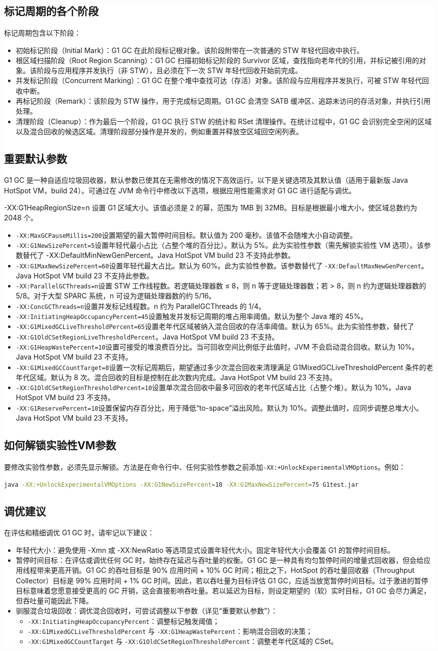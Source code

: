 ## 标记周期的各个阶段

标记周期包含以下阶段：

- 初始标记阶段（Initial Mark）：G1 GC 在此阶段标记根对象。该阶段附带在一次普通的 STW 年轻代回收中执行。
- 根区域扫描阶段（Root Region Scanning）：G1 GC 扫描初始标记阶段的 Survivor 区域，查找指向老年代的引用，并标记被引用的对象。该阶段与应用程序并发执行（非 STW），且必须在下一次 STW 年轻代回收开始前完成。
- 并发标记阶段（Concurrent Marking）：G1 GC 在整个堆中查找可达（存活）对象。该阶段与应用程序并发执行，可被 STW 年轻代回收中断。
- 再标记阶段（Remark）：该阶段为 STW 操作，用于完成标记周期。G1 GC 会清空 SATB 缓冲区、追踪未访问的存活对象，并执行引用处理。
- 清理阶段（Cleanup）：作为最后一个阶段，G1 GC 执行 STW 的统计和 RSet 清理操作。在统计过程中，G1 GC 会识别完全空闲的区域以及混合回收的候选区域。清理阶段部分操作是并发的，例如重置并释放空区域回空闲列表。

## 重要默认参数

G1 GC 是一种自适应垃圾回收器，默认参数已使其在无需修改的情况下高效运行。以下是关键选项及其默认值（适用于最新版 Java HotSpot VM，build 24）。可通过在 JVM 命令行中修改以下选项，根据应用性能需求对 G1 GC 进行适配与调优。

-XX:G1HeapRegionSize=n
设置 G1 区域大小。该值必须是 2 的幂，范围为 1MB 到 32MB。目标是根据最小堆大小，使区域总数约为 2048 个。
- `-XX:MaxGCPauseMillis=200`设置期望的最大暂停时间目标。默认值为 200 毫秒。该值不会随堆大小自动调整。
- `-XX:G1NewSizePercent=5`设置年轻代最小占比（占整个堆的百分比）。默认为 5%。此为实验性参数（需先解锁实验性 VM 选项）。该参数替代了 -XX:DefaultMinNewGenPercent。Java HotSpot VM build 23 不支持此参数。
- `-XX:G1MaxNewSizePercent=60`设置年轻代最大占比。默认为 60%。此为实验性参数。该参数替代了 `-XX:DefaultMaxNewGenPercent`。Java HotSpot VM build 23 不支持此参数。
- `-XX:ParallelGCThreads=n`设置 STW 工作线程数。若逻辑处理器数 ≤ 8，则 n 等于逻辑处理器数；若 > 8，则 n 约为逻辑处理器数的 5/8。对于大型 SPARC 系统，n 可设为逻辑处理器数的约 5/16。
- `-XX:ConcGCThreads=n`设置并发标记线程数。n 约为 ParallelGCThreads 的 1/4。
- `-XX:InitiatingHeapOccupancyPercent=45`设置触发并发标记周期的堆占用率阈值。默认为整个 Java 堆的 45%。
- `-XX:G1MixedGCLiveThresholdPercent=65`设置老年代区域被纳入混合回收的存活率阈值。默认为 65%。此为实验性参数，替代了 
- `-XX:G1OldCSetRegionLiveThresholdPercent`。Java HotSpot VM build 23 不支持。
- `-XX:G1HeapWastePercent=10`设置可接受的堆浪费百分比。当可回收空间比例低于此值时，JVM 不会启动混合回收。默认为 10%。Java HotSpot VM build 23 不支持。
- `-XX:G1MixedGCCountTarget=8`设置一次标记周期后，期望通过多少次混合回收来清理满足 G1MixedGCLiveThresholdPercent 条件的老年代区域。默认为 8 次。混合回收的目标是控制在此次数内完成。Java HotSpot VM build 23 不支持。
- `-XX:G1OldCSetRegionThresholdPercent=10`设置单次混合回收中最多可回收的老年代区域占比（占整个堆）。默认为 10%。Java HotSpot VM build 23 不支持。
- `-XX:G1ReservePercent=10`设置保留内存百分比，用于降低“to-space”溢出风险。默认为 10%。调整此值时，应同步调整总堆大小。Java HotSpot VM build 23 不支持。

## 如何解锁实验性VM参数

要修改实验性参数，必须先显示解锁。方法是在命令行中、任何实验性参数之前添加`-XX:+UnlockExperimentalVMOptions`。例如：

```bash
java -XX:+UnlockExperimentalVMOptions -XX:G1NewSizePercent=10 -XX:G1MaxNewSizePercent=75 G1test.jar
```

## 调优建议

在评估和精细调优 G1 GC 时，请牢记以下建议：

- 年轻代大小：避免使用 -Xmn 或 -XX:NewRatio 等选项显式设置年轻代大小。固定年轻代大小会覆盖 G1 的暂停时间目标。
- 暂停时间目标：在评估或调优任何 GC 时，始终存在延迟与吞吐量的权衡。G1 GC 是一种具有均匀暂停时间的增量式回收器，但会给应用线程带来更高开销。G1 GC 的吞吐目标是 90% 应用时间 + 10% GC 时间；相比之下，HotSpot 的吞吐量回收器（Throughput Collector）目标是 99% 应用时间 + 1% GC 时间。因此，若以吞吐量为目标评估 G1 GC，应适当放宽暂停时间目标。过于激进的暂停目标意味着您愿意接受更高的 GC 开销，这会直接影响吞吐量。若以延迟为目标，则设定期望的（软）实时目标，G1 GC 会尽力满足，但吞吐量可能因此下降。
- 驯服混合垃圾回收：调优混合回收时，可尝试调整以下参数（详见“重要默认参数”）：
    - `-XX:InitiatingHeapOccupancyPercent`：调整标记触发阈值；
    - `-XX:G1MixedGCLiveThresholdPercent` 与 `-XX:G1HeapWastePercent`：影响混合回收的决策；
    - `-XX:G1MixedGCCountTarget` 与 `-XX:G1OldCSetRegionThresholdPercent`：调整老年代区域的 CSet。
